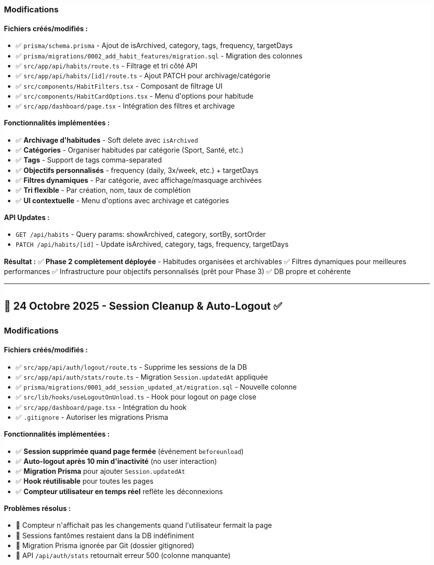 ### Modifications
**Fichiers créés/modifiés :**
- ✅ `prisma/schema.prisma` - Ajout de isArchived, category, tags, frequency, targetDays
- ✅ `prisma/migrations/0002_add_habit_features/migration.sql` - Migration des colonnes
- ✅ `src/app/api/habits/route.ts` - Filtrage et tri côté API
- ✅ `src/app/api/habits/[id]/route.ts` - Ajout PATCH pour archivage/catégorie
- ✅ `src/components/HabitFilters.tsx` - Composant de filtrage UI
- ✅ `src/components/HabitCardOptions.tsx` - Menu d'options pour habitude
- ✅ `src/app/dashboard/page.tsx` - Intégration des filtres et archivage

**Fonctionnalités implémentées :**
- ✅ **Archivage d'habitudes** - Soft delete avec `isArchived`
- ✅ **Catégories** - Organiser habitudes par catégorie (Sport, Santé, etc.)
- ✅ **Tags** - Support de tags comma-separated
- ✅ **Objectifs personnalisés** - frequency (daily, 3x/week, etc.) + targetDays
- ✅ **Filtres dynamiques** - Par catégorie, avec affichage/masquage archivées
- ✅ **Tri flexible** - Par création, nom, taux de complétion
- ✅ **UI contextuelle** - Menu d'options avec archivage et catégories

**API Updates :**
- `GET /api/habits` - Query params: showArchived, category, sortBy, sortOrder
- `PATCH /api/habits/[id]` - Update isArchived, category, tags, frequency, targetDays

**Résultat :**
✅ **Phase 2 complètement déployée** - Habitudes organisées et archivables
✅ Filtres dynamiques pour meilleures performances
✅ Infrastructure pour objectifs personnalisés (prêt pour Phase 3)
✅ DB propre et cohérente

---

## 📅 24 Octobre 2025 - Session Cleanup & Auto-Logout ✅

### Modifications
**Fichiers créés/modifiés :**
- ✅ `src/app/api/auth/logout/route.ts` - Supprime les sessions de la DB
- ✅ `src/app/api/auth/stats/route.ts` - Migration `Session.updatedAt` appliquée
- ✅ `prisma/migrations/0001_add_session_updated_at/migration.sql` - Nouvelle colonne
- ✅ `src/lib/hooks/useLogoutOnUnload.ts` - Hook pour logout on page close
- ✅ `src/app/dashboard/page.tsx` - Intégration du hook
- ✅ `.gitignore` - Autoriser les migrations Prisma

**Fonctionnalités implémentées :**
- ✅ **Session supprimée quand page fermée** (événement `beforeunload`)
- ✅ **Auto-logout après 10 min d'inactivité** (no user interaction)
- ✅ **Migration Prisma** pour ajouter `Session.updatedAt`
- ✅ **Hook réutilisable** pour toutes les pages
- ✅ **Compteur utilisateur en temps réel** reflète les déconnexions

**Problèmes résolus :**
- 🔧 Compteur n'affichait pas les changements quand l'utilisateur fermait la page
- 🔧 Sessions fantômes restaient dans la DB indéfiniment
- 🔧 Migration Prisma ignorée par Git (dossier gitignored)
- 🔧 API `/api/auth/stats` retournait erreur 500 (colonne manquante)
